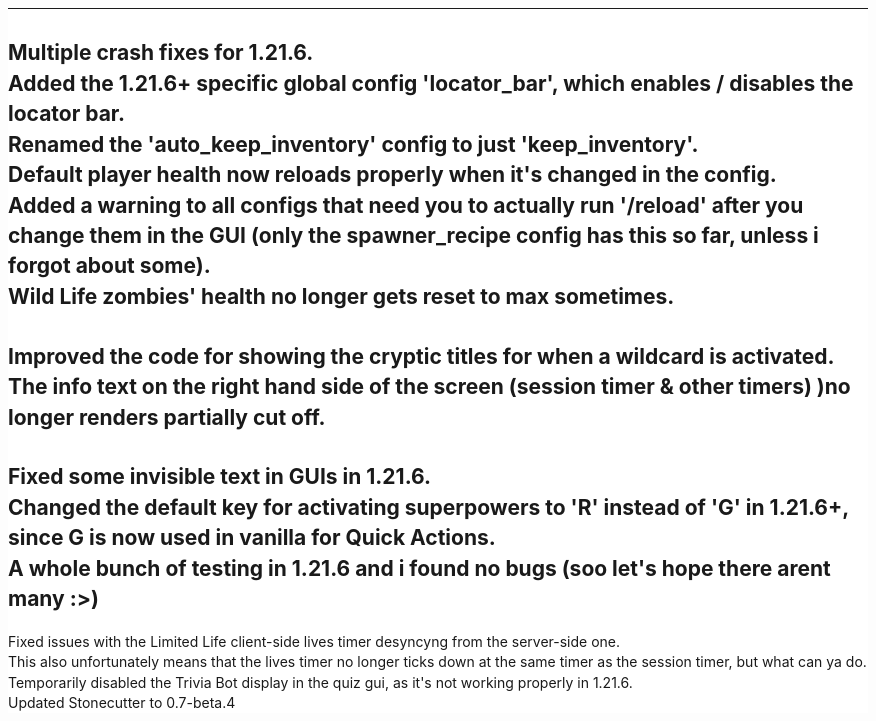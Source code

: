 ----------
Multiple crash fixes for 1.21.6.<br>
Added the 1.21.6+ specific global config 'locator_bar', which enables / disables the locator bar.<br>
Renamed the 'auto_keep_inventory' config to just 'keep_inventory'.<br>
Default player health now reloads properly when it's changed in the config.<br>
Added a warning to all configs that need you to actually run '/reload' after you change them in the GUI (only the spawner_recipe config has this so far, unless i forgot about some).<br>
Wild Life zombies' health no longer gets reset to max sometimes.
----------
Improved the code for showing the cryptic titles for when a wildcard is activated.<br>
The info text on the right hand side of the screen (session timer & other timers) )no longer renders partially cut off.
----------
Fixed some invisible text in GUIs in 1.21.6.<br>
Changed the default key for activating superpowers to 'R' instead of 'G' in 1.21.6+, since G is now used in vanilla for Quick Actions.<br>
A whole bunch of testing in 1.21.6 and i found no bugs (soo let's hope there arent many :>)
----------
Fixed issues with the Limited Life client-side lives timer desyncyng from the server-side one.<br>
This also unfortunately means that the lives timer no longer ticks down at the same timer as the session timer, but what can ya do.<br>
Temporarily disabled the Trivia Bot display in the quiz gui, as it's not working properly in 1.21.6.<br>
Updated Stonecutter to 0.7-beta.4